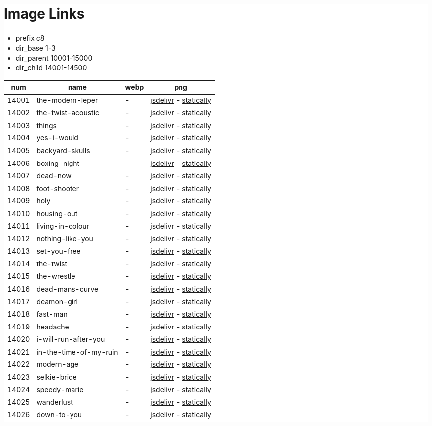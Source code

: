 # Image Links

- prefix c8
- dir_base 1-3
- dir_parent 10001-15000
- dir_child 14001-14500

|  num  | name | webp | png |
|-------|------|------|-----|
|14001|the-modern-leper| - |[jsdelivr](https://cdn.jsdelivr.net/gh/dbchord/c8-1-3/10001-15000/14001-14500/the-modern-leper.png) - [statically](https://cdn.statically.io/gh/dbchord/c8-1-3/i/10001-15000/14001-14500/the-modern-leper.png)|
|14002|the-twist-acoustic| - |[jsdelivr](https://cdn.jsdelivr.net/gh/dbchord/c8-1-3/10001-15000/14001-14500/the-twist-acoustic.png) - [statically](https://cdn.statically.io/gh/dbchord/c8-1-3/i/10001-15000/14001-14500/the-twist-acoustic.png)|
|14003|things| - |[jsdelivr](https://cdn.jsdelivr.net/gh/dbchord/c8-1-3/10001-15000/14001-14500/things.png) - [statically](https://cdn.statically.io/gh/dbchord/c8-1-3/i/10001-15000/14001-14500/things.png)|
|14004|yes-i-would| - |[jsdelivr](https://cdn.jsdelivr.net/gh/dbchord/c8-1-3/10001-15000/14001-14500/yes-i-would.png) - [statically](https://cdn.statically.io/gh/dbchord/c8-1-3/i/10001-15000/14001-14500/yes-i-would.png)|
|14005|backyard-skulls| - |[jsdelivr](https://cdn.jsdelivr.net/gh/dbchord/c8-1-3/10001-15000/14001-14500/backyard-skulls.png) - [statically](https://cdn.statically.io/gh/dbchord/c8-1-3/i/10001-15000/14001-14500/backyard-skulls.png)|
|14006|boxing-night| - |[jsdelivr](https://cdn.jsdelivr.net/gh/dbchord/c8-1-3/10001-15000/14001-14500/boxing-night.png) - [statically](https://cdn.statically.io/gh/dbchord/c8-1-3/i/10001-15000/14001-14500/boxing-night.png)|
|14007|dead-now| - |[jsdelivr](https://cdn.jsdelivr.net/gh/dbchord/c8-1-3/10001-15000/14001-14500/dead-now.png) - [statically](https://cdn.statically.io/gh/dbchord/c8-1-3/i/10001-15000/14001-14500/dead-now.png)|
|14008|foot-shooter| - |[jsdelivr](https://cdn.jsdelivr.net/gh/dbchord/c8-1-3/10001-15000/14001-14500/foot-shooter.png) - [statically](https://cdn.statically.io/gh/dbchord/c8-1-3/i/10001-15000/14001-14500/foot-shooter.png)|
|14009|holy| - |[jsdelivr](https://cdn.jsdelivr.net/gh/dbchord/c8-1-3/10001-15000/14001-14500/holy.png) - [statically](https://cdn.statically.io/gh/dbchord/c8-1-3/i/10001-15000/14001-14500/holy.png)|
|14010|housing-out| - |[jsdelivr](https://cdn.jsdelivr.net/gh/dbchord/c8-1-3/10001-15000/14001-14500/housing-out.png) - [statically](https://cdn.statically.io/gh/dbchord/c8-1-3/i/10001-15000/14001-14500/housing-out.png)|
|14011|living-in-colour| - |[jsdelivr](https://cdn.jsdelivr.net/gh/dbchord/c8-1-3/10001-15000/14001-14500/living-in-colour.png) - [statically](https://cdn.statically.io/gh/dbchord/c8-1-3/i/10001-15000/14001-14500/living-in-colour.png)|
|14012|nothing-like-you| - |[jsdelivr](https://cdn.jsdelivr.net/gh/dbchord/c8-1-3/10001-15000/14001-14500/nothing-like-you.png) - [statically](https://cdn.statically.io/gh/dbchord/c8-1-3/i/10001-15000/14001-14500/nothing-like-you.png)|
|14013|set-you-free| - |[jsdelivr](https://cdn.jsdelivr.net/gh/dbchord/c8-1-3/10001-15000/14001-14500/set-you-free.png) - [statically](https://cdn.statically.io/gh/dbchord/c8-1-3/i/10001-15000/14001-14500/set-you-free.png)|
|14014|the-twist| - |[jsdelivr](https://cdn.jsdelivr.net/gh/dbchord/c8-1-3/10001-15000/14001-14500/the-twist.png) - [statically](https://cdn.statically.io/gh/dbchord/c8-1-3/i/10001-15000/14001-14500/the-twist.png)|
|14015|the-wrestle| - |[jsdelivr](https://cdn.jsdelivr.net/gh/dbchord/c8-1-3/10001-15000/14001-14500/the-wrestle.png) - [statically](https://cdn.statically.io/gh/dbchord/c8-1-3/i/10001-15000/14001-14500/the-wrestle.png)|
|14016|dead-mans-curve| - |[jsdelivr](https://cdn.jsdelivr.net/gh/dbchord/c8-1-3/10001-15000/14001-14500/dead-mans-curve.png) - [statically](https://cdn.statically.io/gh/dbchord/c8-1-3/i/10001-15000/14001-14500/dead-mans-curve.png)|
|14017|deamon-girl| - |[jsdelivr](https://cdn.jsdelivr.net/gh/dbchord/c8-1-3/10001-15000/14001-14500/deamon-girl.png) - [statically](https://cdn.statically.io/gh/dbchord/c8-1-3/i/10001-15000/14001-14500/deamon-girl.png)|
|14018|fast-man| - |[jsdelivr](https://cdn.jsdelivr.net/gh/dbchord/c8-1-3/10001-15000/14001-14500/fast-man.png) - [statically](https://cdn.statically.io/gh/dbchord/c8-1-3/i/10001-15000/14001-14500/fast-man.png)|
|14019|headache| - |[jsdelivr](https://cdn.jsdelivr.net/gh/dbchord/c8-1-3/10001-15000/14001-14500/headache.png) - [statically](https://cdn.statically.io/gh/dbchord/c8-1-3/i/10001-15000/14001-14500/headache.png)|
|14020|i-will-run-after-you| - |[jsdelivr](https://cdn.jsdelivr.net/gh/dbchord/c8-1-3/10001-15000/14001-14500/i-will-run-after-you.png) - [statically](https://cdn.statically.io/gh/dbchord/c8-1-3/i/10001-15000/14001-14500/i-will-run-after-you.png)|
|14021|in-the-time-of-my-ruin| - |[jsdelivr](https://cdn.jsdelivr.net/gh/dbchord/c8-1-3/10001-15000/14001-14500/in-the-time-of-my-ruin.png) - [statically](https://cdn.statically.io/gh/dbchord/c8-1-3/i/10001-15000/14001-14500/in-the-time-of-my-ruin.png)|
|14022|modern-age| - |[jsdelivr](https://cdn.jsdelivr.net/gh/dbchord/c8-1-3/10001-15000/14001-14500/modern-age.png) - [statically](https://cdn.statically.io/gh/dbchord/c8-1-3/i/10001-15000/14001-14500/modern-age.png)|
|14023|selkie-bride| - |[jsdelivr](https://cdn.jsdelivr.net/gh/dbchord/c8-1-3/10001-15000/14001-14500/selkie-bride.png) - [statically](https://cdn.statically.io/gh/dbchord/c8-1-3/i/10001-15000/14001-14500/selkie-bride.png)|
|14024|speedy-marie| - |[jsdelivr](https://cdn.jsdelivr.net/gh/dbchord/c8-1-3/10001-15000/14001-14500/speedy-marie.png) - [statically](https://cdn.statically.io/gh/dbchord/c8-1-3/i/10001-15000/14001-14500/speedy-marie.png)|
|14025|wanderlust| - |[jsdelivr](https://cdn.jsdelivr.net/gh/dbchord/c8-1-3/10001-15000/14001-14500/wanderlust.png) - [statically](https://cdn.statically.io/gh/dbchord/c8-1-3/i/10001-15000/14001-14500/wanderlust.png)|
|14026|down-to-you| - |[jsdelivr](https://cdn.jsdelivr.net/gh/dbchord/c8-1-3/10001-15000/14001-14500/down-to-you.png) - [statically](https://cdn.statically.io/gh/dbchord/c8-1-3/i/10001-15000/14001-14500/down-to-you.png)|